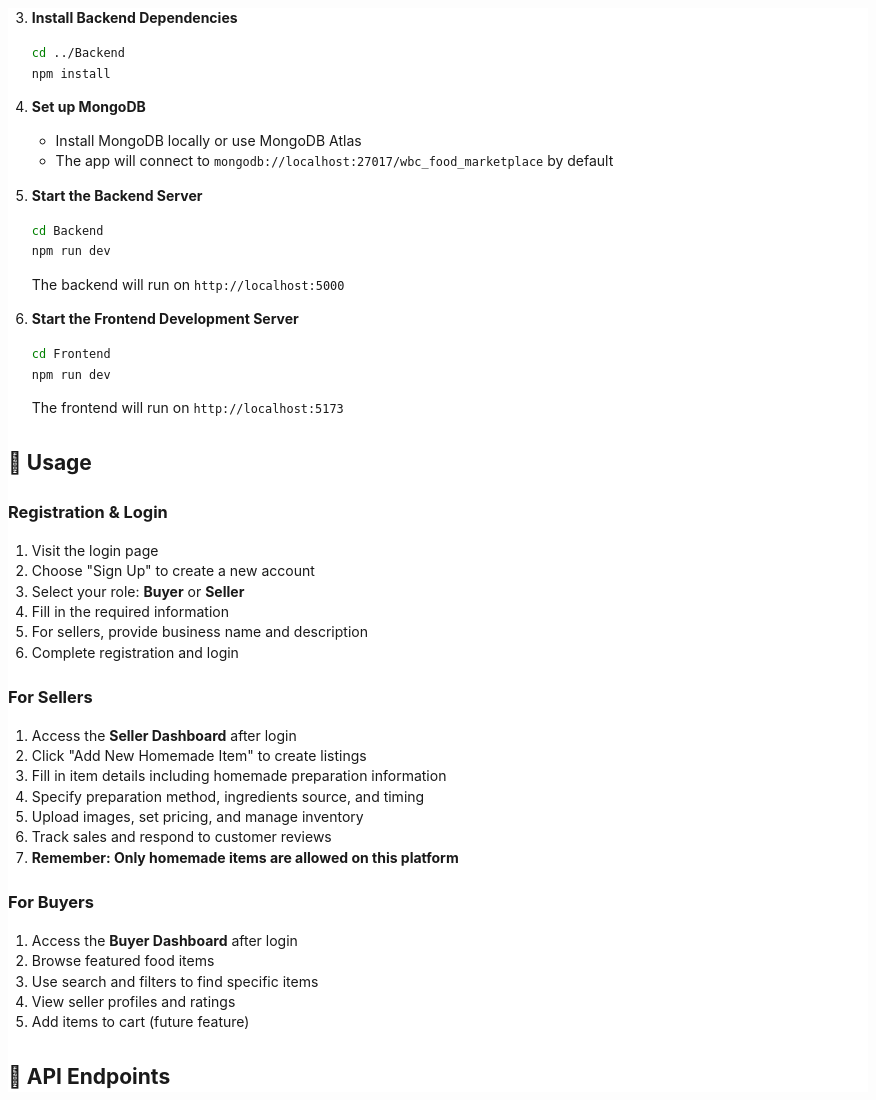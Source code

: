 3. **Install Backend Dependencies**
   ```bash
   cd ../Backend
   npm install
   ```

4. **Set up MongoDB**
   - Install MongoDB locally or use MongoDB Atlas
   - The app will connect to `mongodb://localhost:27017/wbc_food_marketplace` by default

5. **Start the Backend Server**
   ```bash
   cd Backend
   npm run dev
   ```
   The backend will run on `http://localhost:5000`

6. **Start the Frontend Development Server**
   ```bash
   cd Frontend
   npm run dev
   ```
   The frontend will run on `http://localhost:5173`

## 📱 Usage

### Registration & Login
1. Visit the login page
2. Choose "Sign Up" to create a new account
3. Select your role: **Buyer** or **Seller**
4. Fill in the required information
5. For sellers, provide business name and description
6. Complete registration and login

### For Sellers
1. Access the **Seller Dashboard** after login
2. Click "Add New Homemade Item" to create listings
3. Fill in item details including homemade preparation information
4. Specify preparation method, ingredients source, and timing
5. Upload images, set pricing, and manage inventory
6. Track sales and respond to customer reviews
7. **Remember: Only homemade items are allowed on this platform**

### For Buyers
1. Access the **Buyer Dashboard** after login
2. Browse featured food items
3. Use search and filters to find specific items
4. View seller profiles and ratings
5. Add items to cart (future feature)

## 🔧 API Endpoints
